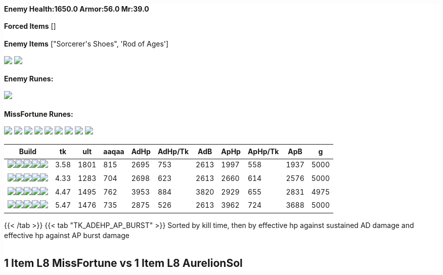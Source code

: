 **Enemy Health:1650.0 Armor:56.0 Mr:39.0**


**Forced Items** []








**Enemy Items** ["Sorcerer's Shoes", 'Rod of Ages']





![](/item/223020.png)
![](/item/226657.png)



**Enemy Runes:**





![](/StatMods/StatModsArmorIcon.png)



**MissFortune Runes:**


![](/Styles/Precision/PressTheAttack/PressTheAttack.png)
![](/Styles/Precision/Overheal.png)
![](/Styles/Precision/LegendAlacrity/LegendAlacrity.png)
![](/Styles/Precision/CutDown/CutDown.png)
![](/Styles/Sorcery/AbsoluteFocus/AbsoluteFocus.png)
![](/Styles/Sorcery/GatheringStorm/GatheringStorm.png)
![](/StatMods/StatModsAdaptiveForceIcon.png)
![](/StatMods/StatModsAdaptiveForceIcon.png)
![](/StatMods/StatModsArmorIcon.png)





 Build |tk|ult|aaqaa|AdHp|AdHp/Tk|AdB|ApHp|ApHp/Tk|ApB|g
-|-|-|-|-|-|-|-|-|-|-
![](/item/226691.png)![](/item/1001.png)![](/item/1053.png)![](/item/1055.png)![](/item/1036.png)|3.58|1801|815|2695|753|2613|1997|558|1937|5000
![](/item/223091.png)![](/item/1001.png)![](/item/1053.png)![](/item/1055.png)![](/item/1036.png)|4.33|1283|704|2698|623|2613|2660|614|2576|5000
![](/item/226673.png)![](/item/1001.png)![](/item/1055.png)![](/item/1037.png)![](/item/1036.png)|4.47|1495|762|3953|884|3820|2929|655|2831|4975
![](/item/223156.png)![](/item/1001.png)![](/item/1053.png)![](/item/1055.png)![](/item/1036.png)|5.47|1476|735|2875|526|2613|3962|724|3688|5000
{{< /tab >}}
{{< tab "TK_ADEHP_AP_BURST" >}}
Sorted by kill time, then by effective hp against sustained AD damage and effective hp against AP burst damage
## 1 Item L8 MissFortune vs 1 Item L8 AurelionSol
